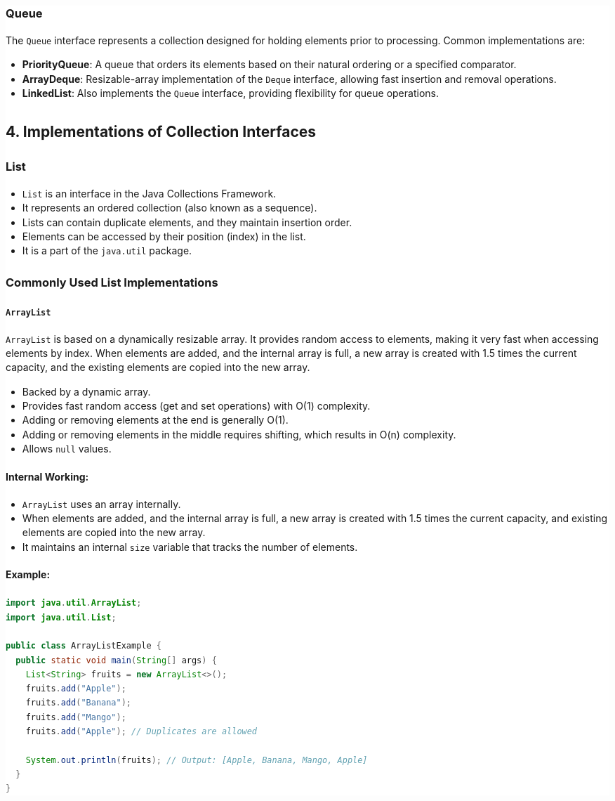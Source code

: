 ### Queue

The `Queue` interface represents a collection designed for holding elements prior to processing. Common implementations
are:

- **PriorityQueue**: A queue that orders its elements based on their natural ordering or a specified comparator.
- **ArrayDeque**: Resizable-array implementation of the `Deque` interface, allowing fast insertion and removal operations.
- **LinkedList**: Also implements the `Queue` interface, providing flexibility for queue operations.

## 4. Implementations of Collection Interfaces

### List

- `List` is an interface in the Java Collections Framework.
- It represents an ordered collection (also known as a sequence).
- Lists can contain duplicate elements, and they maintain insertion order.
- Elements can be accessed by their position (index) in the list.
- It is a part of the `java.util` package.

### Commonly Used List Implementations

#### `ArrayList`

`ArrayList` is based on a dynamically resizable array. It provides random access to elements, making it very fast when
accessing elements by index. When elements are added, and the internal array is full, a new array is created with 1.5
times the current capacity, and the existing elements are copied into the new array.

- Backed by a dynamic array.
- Provides fast random access (get and set operations) with O(1) complexity.
- Adding or removing elements at the end is generally O(1).
- Adding or removing elements in the middle requires shifting, which results in O(n) complexity.
- Allows `null` values.

#### Internal Working:

- `ArrayList` uses an array internally.
- When elements are added, and the internal array is full, a new array is created with 1.5 times the current capacity,
  and existing elements are copied into the new array.
- It maintains an internal `size` variable that tracks the number of elements.

#### Example:

```java
import java.util.ArrayList;
import java.util.List;

public class ArrayListExample {
  public static void main(String[] args) {
    List<String> fruits = new ArrayList<>();
    fruits.add("Apple");
    fruits.add("Banana");
    fruits.add("Mango");
    fruits.add("Apple"); // Duplicates are allowed

    System.out.println(fruits); // Output: [Apple, Banana, Mango, Apple]
  }
}
```
